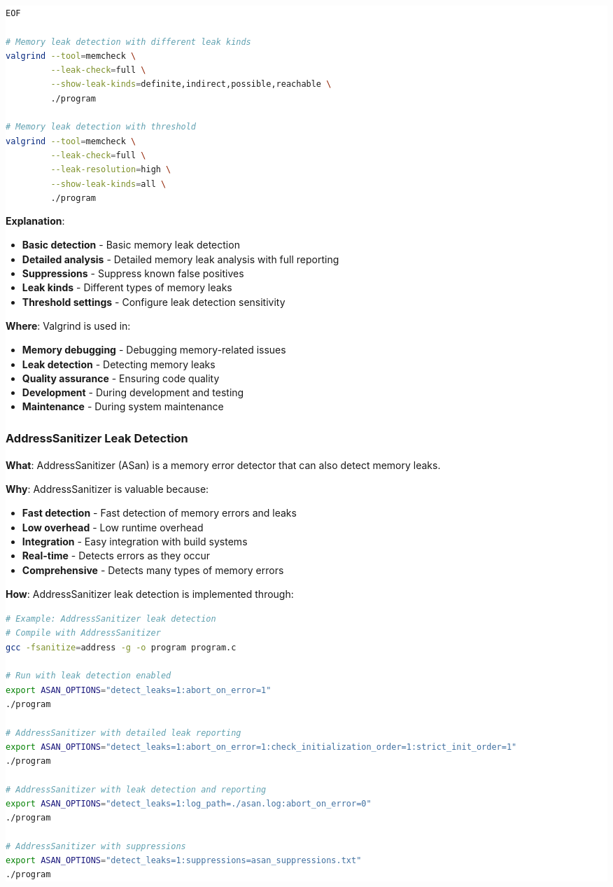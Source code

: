 ```bash
EOF

# Memory leak detection with different leak kinds
valgrind --tool=memcheck \
         --leak-check=full \
         --show-leak-kinds=definite,indirect,possible,reachable \
         ./program

# Memory leak detection with threshold
valgrind --tool=memcheck \
         --leak-check=full \
         --leak-resolution=high \
         --show-leak-kinds=all \
         ./program
```

**Explanation**:

- **Basic detection** - Basic memory leak detection
- **Detailed analysis** - Detailed memory leak analysis with full reporting
- **Suppressions** - Suppress known false positives
- **Leak kinds** - Different types of memory leaks
- **Threshold settings** - Configure leak detection sensitivity

**Where**: Valgrind is used in:

- **Memory debugging** - Debugging memory-related issues
- **Leak detection** - Detecting memory leaks
- **Quality assurance** - Ensuring code quality
- **Development** - During development and testing
- **Maintenance** - During system maintenance

### AddressSanitizer Leak Detection

**What**: AddressSanitizer (ASan) is a memory error detector that can also detect memory leaks.

**Why**: AddressSanitizer is valuable because:

- **Fast detection** - Fast detection of memory errors and leaks
- **Low overhead** - Low runtime overhead
- **Integration** - Easy integration with build systems
- **Real-time** - Detects errors as they occur
- **Comprehensive** - Detects many types of memory errors

**How**: AddressSanitizer leak detection is implemented through:

```bash
# Example: AddressSanitizer leak detection
# Compile with AddressSanitizer
gcc -fsanitize=address -g -o program program.c

# Run with leak detection enabled
export ASAN_OPTIONS="detect_leaks=1:abort_on_error=1"
./program

# AddressSanitizer with detailed leak reporting
export ASAN_OPTIONS="detect_leaks=1:abort_on_error=1:check_initialization_order=1:strict_init_order=1"
./program

# AddressSanitizer with leak detection and reporting
export ASAN_OPTIONS="detect_leaks=1:log_path=./asan.log:abort_on_error=0"
./program

# AddressSanitizer with suppressions
export ASAN_OPTIONS="detect_leaks=1:suppressions=asan_suppressions.txt"
./program
```